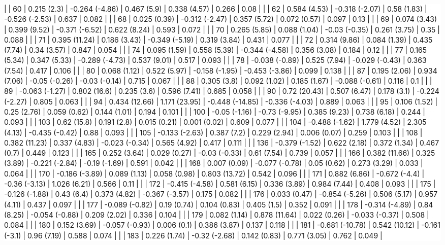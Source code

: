 |                  | 60            | 0.215 (2.3)     | -0.264 (-4.86)  | 0.467 (5.9)     | 0.338 (4.57)    | 0.266     | 0.08     |
|                  | 62            | 0.584 (4.53)    | -0.318 (-2.07)  | 0.58 (1.83)     | -0.526 (-2.53)  | 0.637     | 0.082    |
|                  | 68            | 0.025 (0.39)    | -0.312 (-2.47)  | 0.357 (5.72)    | 0.072 (0.57)    | 0.097     | 0.13     |
|                  | 69            | 0.074 (3.43)    | 0.399 (9.52)    | -0.371 (-6.52)  | 0.622 (8.24)    | 0.593     | 0.072    |
|                  | 70            | 0.265 (5.85)    | 0.088 (1.04)    | -0.03 (-0.35)   | 0.261 (3.75)    | 0.35      | 0.088    |
|                  | 71            | 0.395 (11.24)   | 0.186 (3.43)    | -0.349 (-5.19)  | 0.319 (3.84)    | 0.431     | 0.077    |
|                  | 72            | 0.314 (9.86)    | 0.084 (1.39)    | 0.435 (7.74)    | 0.34 (3.57)     | 0.847     | 0.054    |
|                  | 74            | 0.095 (1.59)    | 0.558 (5.39)    | -0.344 (-4.58)  | 0.356 (3.08)    | 0.184     | 0.12     |
|                  | 77            | 0.165 (5.34)    | 0.347 (5.33)    | -0.289 (-4.73)  | 0.537 (9.01)    | 0.517     | 0.093    |
|                  | 78            | -0.038 (-0.89)  | 0.525 (7.94)    | -0.029 (-0.43)  | 0.363 (7.54)    | 0.417     | 0.106    |
|                  | 80            | 0.068 (1.12)    | 0.522 (5.97)    | -0.158 (-1.95)  | -0.453 (-3.86)  | 0.099     | 0.138    |
|                  | 87            | 0.195 (2.06)    | 0.934 (7.06)    | -0.05 (-0.26)   | -0.03 (-0.14)   | 0.715     | 0.067    |
|                  | 88            | 0.305 (3.8)     | 0.092 (1.02)    | 0.185 (1.67)    | -0.088 (-0.61)  | 0.116     | 0.1      |
|                  | 89            | -0.063 (-1.27)  | 0.802 (16.6)    | 0.235 (3.6)     | 0.596 (7.41)    | 0.685     | 0.058    |
|                  | 90            | 0.72 (20.43)    | 0.507 (6.47)    | 0.178 (3.1)     | -0.224 (-2.27)  | 0.805     | 0.063    |
|                  | 94            | 0.434 (12.66)   | 1.171 (23.95)   | -0.448 (-14.85) | -0.336 (-4.03)  | 0.889     | 0.063    |
|                  | 95            | 0.106 (1.52)    | 0.25 (2.76)     | 0.059 (0.62)    | 0.144 (1.01)    | 0.194     | 0.101    |
|                  | 100           | -0.05 (-1.16)   | -0.73 (-9.95)   | 0.385 (9.23)    | 0.738 (6.18)    | 0.244     | 0.093    |
|                  | 103           | 0.62 (15.8)     | 0.191 (2.8)     | 0.015 (0.21)    | 0.001 (0.02)    | 0.609     | 0.077    |
|                  | 104           | -0.488 (-1.62)  | 1.779 (4.52)    | 2.305 (4.13)    | -0.435 (-0.42)  | 0.88      | 0.093    |
|                  | 105           | -0.133 (-2.63)  | 0.387 (7.2)     | 0.229 (2.94)    | 0.006 (0.07)    | 0.259     | 0.103    |
|                  | 108           | 0.382 (11.23)   | 0.337 (4.83)    | -0.023 (-0.34)  | 0.565 (4.92)    | 0.417     | 0.111    |
|                  | 136           | -0.379 (-1.52)  | 0.622 (2.18)    | 0.372 (1.34)    | 0.467 (0.7)     | 0.449     | 0.123    |
|                  | 165           | 0.252 (3.64)    | 0.029 (0.27)    | -0.03 (-0.33)   | 0.61 (7.54)     | 0.739     | 0.057    |
|                  | 166           | 0.382 (11.66)   | 0.325 (3.89)    | -0.221 (-2.84)  | -0.19 (-1.69)   | 0.591     | 0.042    |
|                  | 168           | 0.007 (0.09)    | -0.077 (-0.78)  | 0.05 (0.62)     | 0.273 (3.29)    | 0.033     | 0.064    |
|                  | 170           | -0.186 (-3.89)  | 0.089 (1.13)    | 0.058 (0.98)    | 0.803 (13.72)   | 0.542     | 0.096    |
|                  | 171           | 0.882 (6.86)    | -0.672 (-4.4)   | -0.36 (-3.13)   | 1.026 (6.21)    | 0.566     | 0.11     |
|                  | 172           | -0.415 (-4.58)  | 0.581 (6.15)    | 0.336 (3.89)    | 0.984 (7.44)    | 0.408     | 0.093    |
|                  | 175           | -0.126 (-1.88)  | 0.43 (6.4)      | 0.373 (4.82)    | -0.367 (-3.57)  | 0.175     | 0.082    |
|                  | 176           | 0.033 (0.47)    | -0.854 (-5.26)  | 0.506 (5.17)    | 0.957 (4.11)    | 0.437     | 0.097    |
|                  | 177           | -0.089 (-0.82)  | 0.19 (0.74)     | 0.104 (0.83)    | 0.405 (1.5)     | 0.352     | 0.091    |
|                  | 178           | -0.314 (-4.89)  | 0.84 (8.25)     | -0.054 (-0.88)  | 0.209 (2.02)    | 0.336     | 0.104    |
|                  | 179           | 0.082 (1.14)    | 0.878 (11.64)   | 0.022 (0.26)    | -0.033 (-0.37)  | 0.508     | 0.084    |
|                  | 180           | 0.152 (3.69)    | -0.057 (-0.93)  | 0.006 (0.1)     | 0.386 (3.87)    | 0.137     | 0.118    |
|                  | 181           | -0.681 (-10.78) | 0.542 (10.12)   | -0.161 (-3.1)   | 0.96 (7.19)     | 0.588     | 0.074    |
|                  | 183           | 0.226 (1.74)    | -0.32 (-2.68)   | 0.142 (0.83)    | 0.771 (3.05)    | 0.762     | 0.049    |